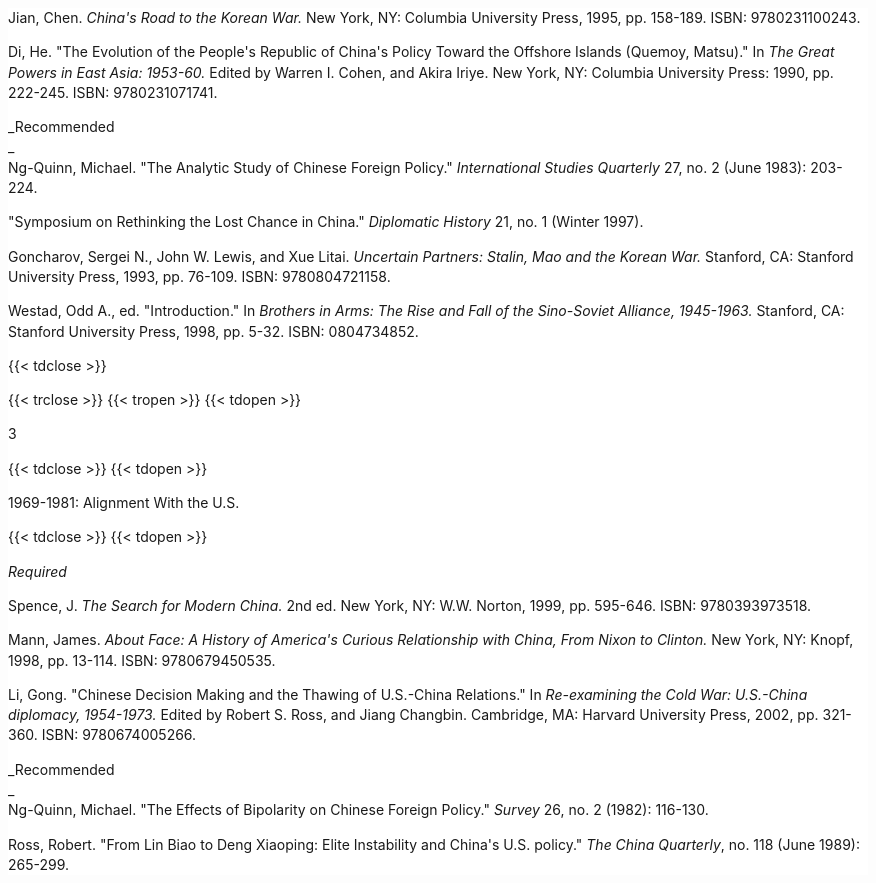 Jian, Chen. _China's Road to the Korean War._ New York, NY: Columbia University Press, 1995, pp. 158-189. ISBN: 9780231100243.

Di, He. "The Evolution of the People's Republic of China's Policy Toward the Offshore Islands (Quemoy, Matsu)." In _The Great Powers in East Asia: 1953-60._ Edited by Warren I. Cohen, and Akira Iriye. New York, NY: Columbia University Press: 1990, pp. 222-245. ISBN: 9780231071741.

_Recommended  
_  
Ng-Quinn, Michael. "The Analytic Study of Chinese Foreign Policy." _International Studies Quarterly_ 27, no. 2 (June 1983): 203-224.

"Symposium on Rethinking the Lost Chance in China." _Diplomatic History_ 21, no. 1 (Winter 1997).

Goncharov, Sergei N., John W. Lewis, and Xue Litai. _Uncertain Partners: Stalin, Mao and the Korean War._ Stanford, CA: Stanford University Press, 1993, pp. 76-109. ISBN: 9780804721158.

Westad, Odd A., ed. "Introduction." In _Brothers in Arms: The Rise and Fall of the Sino-Soviet Alliance, 1945-1963._ Stanford, CA: Stanford University Press, 1998, pp. 5-32. ISBN: 0804734852.


{{< tdclose >}}

{{< trclose >}}
{{< tropen >}}
{{< tdopen >}}


3


{{< tdclose >}}
{{< tdopen >}}


1969-1981: Alignment With the U.S.


{{< tdclose >}}
{{< tdopen >}}


_Required_

Spence, J. _The Search for Modern China._ 2nd ed. New York, NY: W.W. Norton, 1999, pp. 595-646. ISBN: 9780393973518.

Mann, James. _About Face: A History of America's Curious Relationship with China, From Nixon to Clinton._ New York, NY: Knopf, 1998, pp. 13-114. ISBN: 9780679450535.

Li, Gong. "Chinese Decision Making and the Thawing of U.S.-China Relations." In _Re-examining the Cold War: U.S.-China diplomacy, 1954-1973._ Edited by Robert S. Ross, and Jiang Changbin. Cambridge, MA: Harvard University Press, 2002, pp. 321-360. ISBN: 9780674005266.

_Recommended  
_  
Ng-Quinn, Michael. "The Effects of Bipolarity on Chinese Foreign Policy." _Survey_ 26, no. 2 (1982): 116-130.

Ross, Robert. "From Lin Biao to Deng Xiaoping: Elite Instability and China's U.S. policy." _The China Quarterly_, no. 118 (June 1989): 265-299.
